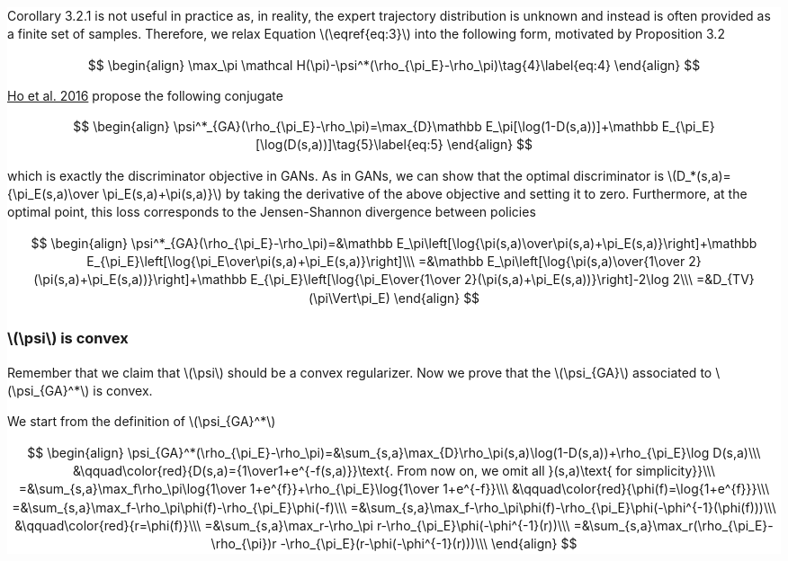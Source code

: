 Corollary 3.2.1 is not useful in practice as, in reality, the expert trajectory distribution is unknown and instead is often provided as a finite set of samples. Therefore, we relax Equation \\(\eqref{eq:3}\\) into the following form, motivated by Proposition 3.2

$$
\begin{align}
\max_\pi \mathcal H(\pi)-\psi^*(\rho_{\pi_E}-\rho_\pi)\tag{4}\label{eq:4}
\end{align}
$$

[Ho et al. 2016](#ref1) propose the following conjugate

$$
\begin{align}
\psi^*_{GA}(\rho_{\pi_E}-\rho_\pi)=\max_{D}\mathbb E_\pi[\log(1-D(s,a))]+\mathbb E_{\pi_E}[\log(D(s,a))]\tag{5}\label{eq:5}
\end{align}
$$

which is exactly the discriminator objective in GANs. As in GANs, we can show that the optimal discriminator is \\(D_*(s,a)={\pi_E(s,a)\over \pi_E(s,a)+\pi(s,a)}\\) by taking the derivative of the above objective and setting it to zero. Furthermore, at the optimal point, this loss corresponds to the Jensen-Shannon divergence between policies

$$
\begin{align}
\psi^*_{GA}(\rho_{\pi_E}-\rho_\pi)=&\mathbb E_\pi\left[\log{\pi(s,a)\over\pi(s,a)+\pi_E(s,a)}\right]+\mathbb E_{\pi_E}\left[\log{\pi_E\over\pi(s,a)+\pi_E(s,a)}\right]\\\
=&\mathbb E_\pi\left[\log{\pi(s,a)\over{1\over 2}(\pi(s,a)+\pi_E(s,a))}\right]+\mathbb E_{\pi_E}\left[\log{\pi_E\over{1\over 2}(\pi(s,a)+\pi_E(s,a))}\right]-2\log 2\\\
=&D_{TV}(\pi\Vert\pi_E)
\end{align}
$$


### \\(\psi\\) is convex

Remember that we claim that \\(\psi\\) should be a convex regularizer. Now we prove that the \\(\psi_{GA}\\) associated to \\(\psi_{GA}^*\\) is convex.

We start from the definition of \\(\psi_{GA}^*\\)

$$
\begin{align}
\psi_{GA}^*(\rho_{\pi_E}-\rho_\pi)=&\sum_{s,a}\max_{D}\rho_\pi(s,a)\log(1-D(s,a))+\rho_{\pi_E}\log D(s,a)\\\
&\qquad\color{red}{D(s,a)={1\over1+e^{-f(s,a)}}\text{. From now on, we omit all }(s,a)\text{ for simplicity}}\\\
=&\sum_{s,a}\max_f\rho_\pi\log{1\over 1+e^{f}}+\rho_{\pi_E}\log{1\over 1+e^{-f}}\\\
&\qquad\color{red}{\phi(f)=\log{1+e^{f}}}\\\
=&\sum_{s,a}\max_f-\rho_\pi\phi(f)-\rho_{\pi_E}\phi(-f)\\\
=&\sum_{s,a}\max_f-\rho_\pi\phi(f)-\rho_{\pi_E}\phi(-\phi^{-1}(\phi(f)))\\\
&\qquad\color{red}{r=\phi(f)}\\\
=&\sum_{s,a}\max_r-\rho_\pi r-\rho_{\pi_E}\phi(-\phi^{-1}(r))\\\
=&\sum_{s,a}\max_r(\rho_{\pi_E}-\rho_{\pi})r -\rho_{\pi_E}(r-\phi(-\phi^{-1}(r)))\\\
\end{align}
$$
